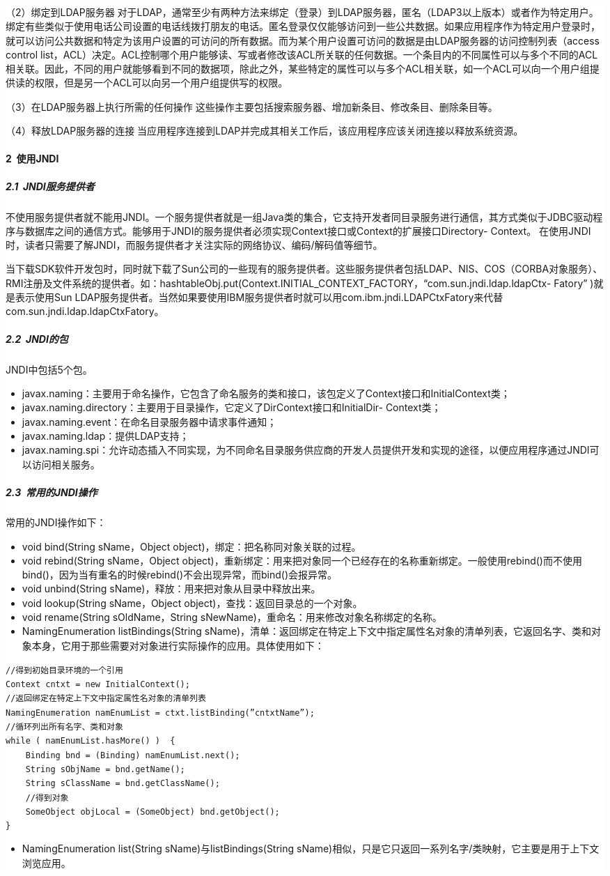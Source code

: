 （2）绑定到LDAP服务器
对于LDAP，通常至少有两种方法来绑定（登录）到LDAP服务器，匿名（LDAP3以上版本）或者作为特定用户。绑定有些类似于使用电话公司设置的电话线拨打朋友的电话。匿名登录仅仅能够访问到一些公共数据。如果应用程序作为特定用户登录时，就可以访问公共数据和特定为该用户设置的可访问的所有数据。而为某个用户设置可访问的数据是由LDAP服务器的访问控制列表（access control list，ACL）决定。ACL控制哪个用户能够读、写或者修改该ACL所关联的任何数据。一个条目内的不同属性可以与多个不同的ACL相关联。因此，不同的用户就能够看到不同的数据项，除此之外，某些特定的属性可以与多个ACL相关联，如一个ACL可以向一个用户组提供读的权限，但是另一个ACL可以向另一个用户组提供写的权限。

（3）在LDAP服务器上执行所需的任何操作
这些操作主要包括搜索服务器、增加新条目、修改条目、删除条目等。

（4）释放LDAP服务器的连接
当应用程序连接到LDAP并完成其相关工作后，该应用程序应该关闭连接以释放系统资源。

#### 2  使用JNDI
##### 2.1  JNDI服务提供者
不使用服务提供者就不能用JNDI。一个服务提供者就是一组Java类的集合，它支持开发者同目录服务进行通信，其方式类似于JDBC驱动程序与数据库之间的通信方式。能够用于JNDI的服务提供者必须实现Context接口或Context的扩展接口Directory- Context。
在使用JNDI时，读者只需要了解JNDI，而服务提供者才关注实际的网络协议、编码/解码值等细节。

当下载SDK软件开发包时，同时就下载了Sun公司的一些现有的服务提供者。这些服务提供者包括LDAP、NIS、COS（CORBA对象服务）、RMI注册及文件系统的提供者。如：hashtableObj.put(Context.INITIAL_CONTEXT_FACTORY，“com.sun.jndi.ldap.ldapCtx- Fatory” )就是表示使用Sun LDAP服务提供者。当然如果要使用IBM服务提供者时就可以用com.ibm.jndi.LDAPCtxFatory来代替com.sun.jndi.ldap.ldapCtxFatory。

##### 2.2  JNDI的包
JNDI中包括5个包。
-  javax.naming：主要用于命名操作，它包含了命名服务的类和接口，该包定义了Context接口和InitialContext类；
-   javax.naming.directory：主要用于目录操作，它定义了DirContext接口和InitialDir- Context类；
-   javax.naming.event：在命名目录服务器中请求事件通知；
-   javax.naming.ldap：提供LDAP支持；
-   javax.naming.spi：允许动态插入不同实现，为不同命名目录服务供应商的开发人员提供开发和实现的途径，以便应用程序通过JNDI可以访问相关服务。

##### 2.3  常用的JNDI操作

常用的JNDI操作如下：
- void bind(String sName，Object object)，绑定：把名称同对象关联的过程。
-  void rebind(String sName，Object object)，重新绑定：用来把对象同一个已经存在的名称重新绑定。一般使用rebind()而不使用bind()，因为当有重名的时候rebind()不会出现异常，而bind()会报异常。
- void unbind(String sName)，释放：用来把对象从目录中释放出来。
- void lookup(String sName，Object object)，查找：返回目录总的一个对象。
- void rename(String sOldName，String sNewName)，重命名：用来修改对象名称绑定的名称。
- NamingEnumeration listBindings(String sName)，清单：返回绑定在特定上下文中指定属性名对象的清单列表，它返回名字、类和对象本身，它用于那些需要对对象进行实际操作的应用。具体使用如下：
```
//得到初始目录环境的一个引用
Context cntxt = new InitialContext();
//返回绑定在特定上下文中指定属性名对象的清单列表
NamingEnumeration namEnumList = ctxt.listBinding(”cntxtName”);
//循环列出所有名字、类和对象
while ( namEnumList.hasMore() )  {
    Binding bnd = (Binding) namEnumList.next();
    String sObjName = bnd.getName();
    String sClassName = bnd.getClassName();
    //得到对象
    SomeObject objLocal = (SomeObject) bnd.getObject();
}
``` 
- NamingEnumeration list(String sName)与listBindings(String sName)相似，只是它只返回一系列名字/类映射，它主要是用于上下文浏览应用。
